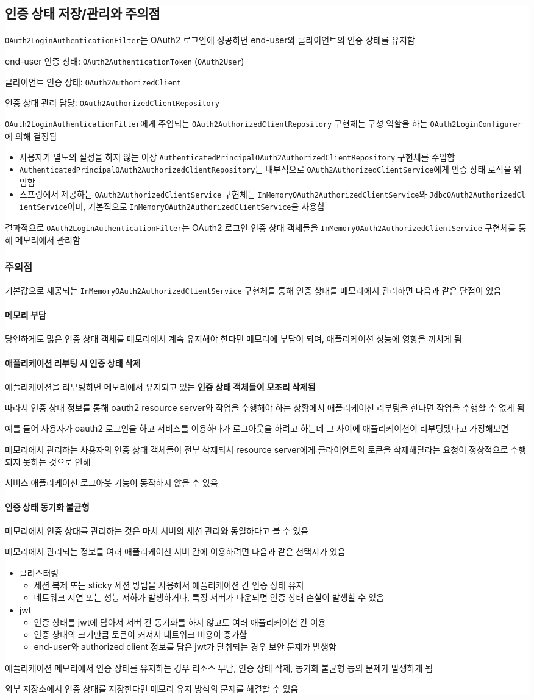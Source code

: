 ## 인증 상태 저장/관리와 주의점

`OAuth2LoginAuthenticationFilter`는 OAuth2 로그인에 성공하면 end-user와 클라이언트의 인증 상태를 유지함

end-user 인증 상태: `OAuth2AuthenticationToken` (`OAuth2User`)

클라이언트 인증 상태: `OAuth2AuthorizedClient`

인증 상태 관리 담당: `OAuth2AuthorizedClientRepository`

`OAuth2LoginAuthenticationFilter`에게 주입되는 `OAuth2AuthorizedClientRepository` 구현체는 구성 역할을 하는 `OAuth2LoginConfigurer`에 의해 결정됨
- 사용자가 별도의 설정을 하지 않는 이상 `AuthenticatedPrincipalOAuth2AuthorizedClientRepository` 구현체를 주입함
- `AuthenticatedPrincipalOAuth2AuthorizedClientRepository`는 내부적으로 `OAuth2AuthorizedClientService`에게 인증 상태 로직을 위임함
- 스프링에서 제공하는 `OAuth2AuthorizedClientService` 구현체는 `InMemoryOAuth2AuthorizedClientService`와 `JdbcOAuth2AuthorizedClientService`이며, 기본적으로 `InMemoryOAuth2AuthorizedClientService`을 사용함

결과적으로 `OAuth2LoginAuthenticationFilter`는 OAuth2 로그인 인증 상태 객체들을 `InMemoryOAuth2AuthorizedClientService` 구현체를 통해 메모리에서 관리함

### 주의점

기본값으로 제공되는 `InMemoryOAuth2AuthorizedClientService` 구현체를 통해 인증 상태를 메모리에서 관리하면 다음과 같은 단점이 있음

#### 메모리 부담

당연하게도 많은 인증 상태 객체를 메모리에서 계속 유지해야 한다면 메모리에 부담이 되며, 애플리케이션 성능에 영향을 끼치게 됨

#### 애플리케이션 리부팅 시 인증 상태 삭제

애플리케이션을 리부팅하면 메모리에서 유지되고 있는 **인증 상태 객체들이 모조리 삭제됨**

따라서 인증 상태 정보를 통해 oauth2 resource server와 작업을 수행해야 하는 상황에서 애플리케이션 리부팅을 한다면 작업을 수행할 수 없게 됨

예를 들어 사용자가 oauth2 로그인을 하고 서비스를 이용하다가 로그아웃을 하려고 하는데 그 사이에 애플리케이션이 리부팅됐다고 가정해보면

메모리에서 관리하는 사용자의 인증 상태 객체들이 전부 삭제되서 resource server에게 클라이언트의 토큰을 삭제해달라는 요청이 정상적으로 수행되지 못하는 것으로 인해

서비스 애플리케이션 로그아웃 기능이 동작하지 않을 수 있음

#### 인증 상태 동기화 불균형

메모리에서 인증 상태를 관리하는 것은 마치 서버의 세션 관리와 동일하다고 볼 수 있음

메모리에서 관리되는 정보를 여러 애플리케이션 서버 간에 이용하려면 다음과 같은 선택지가 있음
- 클러스터링
  - 세션 복제 또는 sticky 세션 방법을 사용해서 애플리케이션 간 인증 상태 유지
  - 네트워크 지연 또는 성능 저하가 발생하거나, 특정 서버가 다운되면 인증 상태 손실이 발생할 수 있음
- jwt
  - 인증 상태를 jwt에 담아서 서버 간 동기화를 하지 않고도 여러 애플리케이션 간 이용
  - 인증 상태의 크기만큼 토큰이 커져서 네트워크 비용이 증가함
  - end-user와 authorized client 정보를 담은 jwt가 탈취되는 경우 보안 문제가 발생함

애플리케이션 메모리에서 인증 상태를 유지하는 경우 리소스 부담, 인증 상태 삭제, 동기화 불균형 등의 문제가 발생하게 됨

외부 저장소에서 인증 상태를 저장한다면 메모리 유지 방식의 문제를 해결할 수 있음 
